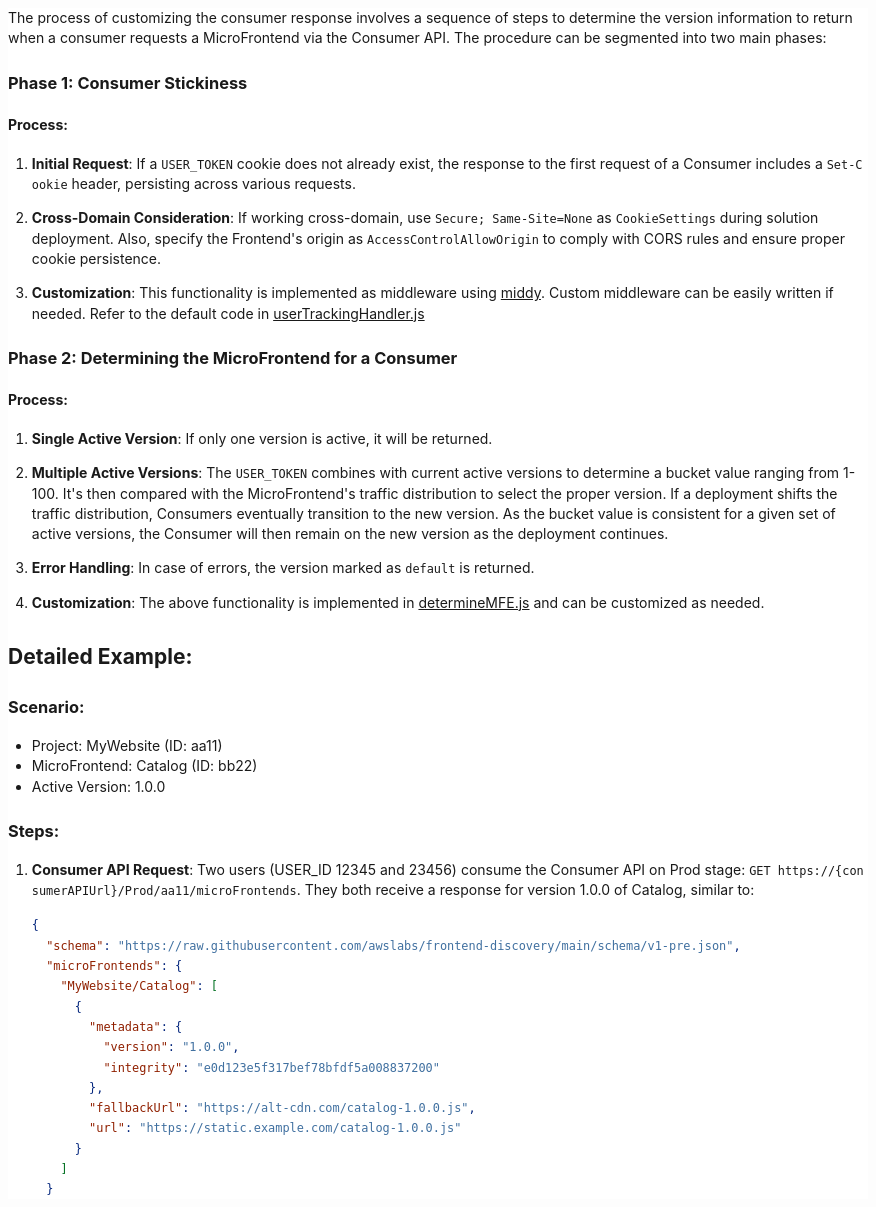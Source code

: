 The process of customizing the consumer response involves a sequence of steps to determine the version information to return when a consumer requests a MicroFrontend via the Consumer API. The procedure can be segmented into two main phases:

### Phase 1: Consumer Stickiness

#### Process:

1. **Initial Request**: If a `USER_TOKEN` cookie does not already exist, the response to the first request of a Consumer includes a `Set-Cookie` header, persisting across various requests.
2. **Cross-Domain Consideration**: If working cross-domain, use `Secure; Same-Site=None` as `CookieSettings` during solution deployment. Also, specify the Frontend's origin as `AccessControlAllowOrigin` to comply with CORS rules and ensure proper cookie persistence.

3. **Customization**: This functionality is implemented as middleware using [middy](https://middy.js.org/docs/). Custom middleware can be easily written if needed. Refer to the default code in [userTrackingHandler.js](https://github.com/module-federation/module-federation-examples/blob/master/infrastructure/lambda/consumerApi/userTrackingHandler.js)

### Phase 2: Determining the MicroFrontend for a Consumer

#### Process:

1. **Single Active Version**: If only one version is active, it will be returned.
2. **Multiple Active Versions**: The `USER_TOKEN` combines with current active versions to determine a bucket value ranging from 1-100. It's then compared with the MicroFrontend's traffic distribution to select the proper version. If a deployment shifts the traffic distribution, Consumers eventually transition to the new version. As the bucket value is consistent for a given set of active versions, the Consumer will then remain on the new version as the deployment continues.

3. **Error Handling**: In case of errors, the version marked as `default` is returned.

4. **Customization**: The above functionality is implemented in [determineMFE.js](https://github.com/module-federation/module-federation-examples/blob/master/infrastructure/lambda/consumerApi/determineMFE.js) and can be customized as needed.

## Detailed Example:

### Scenario:

- Project: MyWebsite (ID: aa11)
- MicroFrontend: Catalog (ID: bb22)
- Active Version: 1.0.0

### Steps:

1. **Consumer API Request**: Two users (USER_ID 12345 and 23456) consume the Consumer API on Prod stage: `GET https://{consumerAPIUrl}/Prod/aa11/microFrontends`. They both receive a response for version 1.0.0 of Catalog, similar to:

   ```json
   {
     "schema": "https://raw.githubusercontent.com/awslabs/frontend-discovery/main/schema/v1-pre.json",
     "microFrontends": {
       "MyWebsite/Catalog": [
         {
           "metadata": {
             "version": "1.0.0",
             "integrity": "e0d123e5f317bef78bfdf5a008837200"
           },
           "fallbackUrl": "https://alt-cdn.com/catalog-1.0.0.js",
           "url": "https://static.example.com/catalog-1.0.0.js"
         }
       ]
     }
   ```